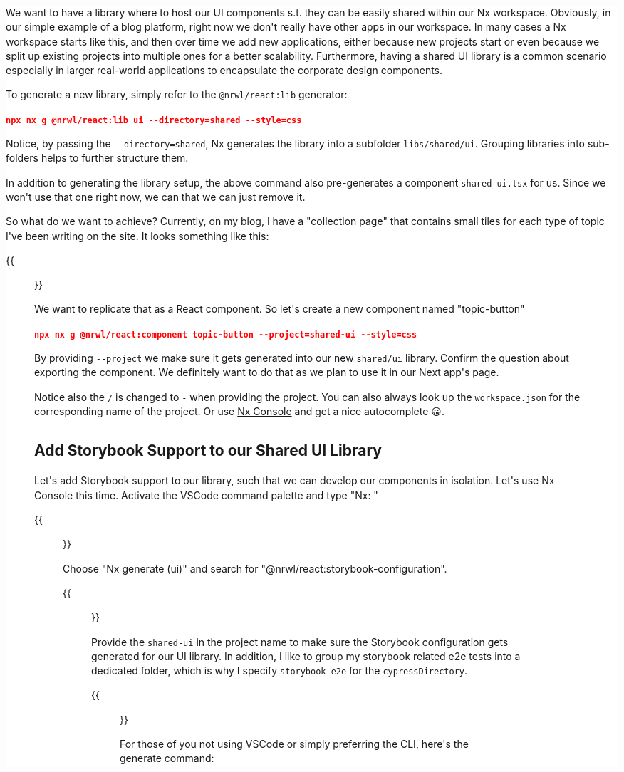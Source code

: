We want to have a library where to host our UI components s.t. they can be easily shared within our Nx workspace. Obviously, in our simple example of a blog platform, right now we don't really have other apps in our workspace. In many cases a Nx workspace starts like this, and then over time we add new applications, either because new projects start or even because we split up existing projects into multiple ones for a better scalability. Furthermore, having a shared UI library is a common scenario especially in larger real-world applications to encapsulate the corporate design components.

To generate a new library, simply refer to the `@nrwl/react:lib` generator:

```json
npx nx g @nrwl/react:lib ui --directory=shared --style=css
```

Notice, by passing the `--directory=shared`, Nx generates the library into a subfolder `libs/shared/ui`. Grouping libraries into sub-folders helps to further structure them.

In addition to generating the library setup, the above command also pre-generates a component `shared-ui.tsx` for us. Since we won't use that one right now, we can  that we can just remove it. 

So what do we want to achieve? Currently, on [my blog](https://juri.dev/blog), I have a "[collection page](https://juri.dev/categories)" that contains small tiles for each type of topic I've been writing on the site. It looks something like this:

{{<figure url="/blog/assets/imgs/nextjs-nx-series/topic-button-example.png" size="medium">}}

We want to replicate that as a React component. So let's create a new component named "topic-button"

```json
npx nx g @nrwl/react:component topic-button --project=shared-ui --style=css
```

By providing `--project` we make sure it gets generated into our new `shared/ui` library. Confirm the question about exporting the component. We definitely want to do that as we plan to use it in our Next app's page.

Notice also the `/` is changed to `-` when providing the project. You can also always look up the `workspace.json` for the corresponding name of the project. Or use [Nx Console](https://marketplace.visualstudio.com/items?itemName=nrwl.angular-console) and get a nice autocomplete 😀.

## Add Storybook Support to our Shared UI Library

Let's add Storybook support to our library, such that we can develop our components in isolation. Let's use Nx Console this time. Activate the VSCode command palette and type "Nx: "

{{<figure url="/blog/assets/imgs/nextjs-nx-series/nxconsole-generator-dropdown.png" size="full">}}

Choose "Nx generate (ui)" and search for "@nrwl/react:storybook-configuration".

{{<figure url="/blog/assets/imgs/nextjs-nx-series/nxconsole-storybook-generator-dropdown.png" size="full">}}

Provide the `shared-ui` in the project name to make sure the Storybook configuration gets generated for our UI library. In addition, I like to group my storybook related e2e tests into a dedicated folder, which is why I specify `storybook-e2e` for the `cypressDirectory`.

{{<figure url="/blog/assets/imgs/nextjs-nx-series/nxconsole-storybook-detail.png" size="full">}}

For those of you not using VSCode or simply preferring the CLI, here's the generate command:
